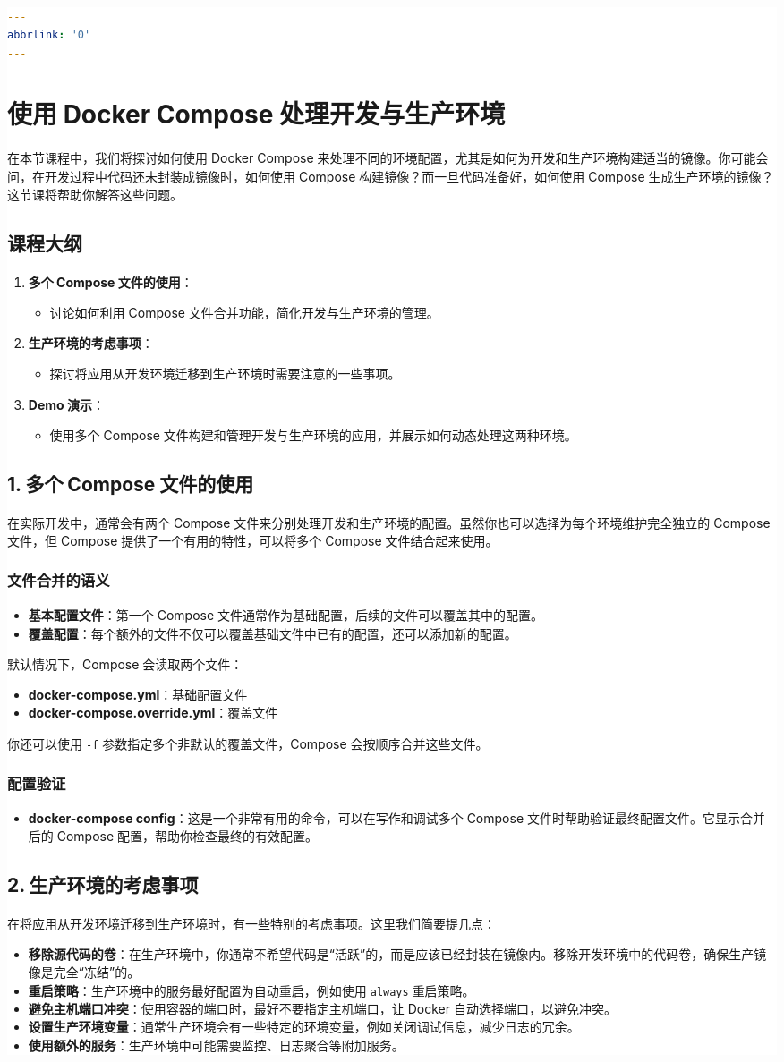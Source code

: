 ```yaml
---
abbrlink: '0'
---
```

# 使用 Docker Compose 处理开发与生产环境

在本节课程中，我们将探讨如何使用 Docker Compose 来处理不同的环境配置，尤其是如何为开发和生产环境构建适当的镜像。你可能会问，在开发过程中代码还未封装成镜像时，如何使用 Compose 构建镜像？而一旦代码准备好，如何使用 Compose 生成生产环境的镜像？这节课将帮助你解答这些问题。

## 课程大纲

1. **多个 Compose 文件的使用**：

   - 讨论如何利用 Compose 文件合并功能，简化开发与生产环境的管理。

2. **生产环境的考虑事项**：

   - 探讨将应用从开发环境迁移到生产环境时需要注意的一些事项。

3. **Demo 演示**：

   - 使用多个 Compose 文件构建和管理开发与生产环境的应用，并展示如何动态处理这两种环境。

## 1. 多个 Compose 文件的使用

在实际开发中，通常会有两个 Compose 文件来分别处理开发和生产环境的配置。虽然你也可以选择为每个环境维护完全独立的 Compose 文件，但 Compose 提供了一个有用的特性，可以将多个 Compose 文件结合起来使用。

### **文件合并的语义**

- **基本配置文件**：第一个 Compose 文件通常作为基础配置，后续的文件可以覆盖其中的配置。
- **覆盖配置**：每个额外的文件不仅可以覆盖基础文件中已有的配置，还可以添加新的配置。

默认情况下，Compose 会读取两个文件：

- **docker-compose.yml**：基础配置文件
- **docker-compose.override.yml**：覆盖文件

你还可以使用 `-f` 参数指定多个非默认的覆盖文件，Compose 会按顺序合并这些文件。

### **配置验证**

- **docker-compose config**：这是一个非常有用的命令，可以在写作和调试多个 Compose 文件时帮助验证最终配置文件。它显示合并后的 Compose 配置，帮助你检查最终的有效配置。

## 2. 生产环境的考虑事项

在将应用从开发环境迁移到生产环境时，有一些特别的考虑事项。这里我们简要提几点：

- **移除源代码的卷**：在生产环境中，你通常不希望代码是“活跃”的，而是应该已经封装在镜像内。移除开发环境中的代码卷，确保生产镜像是完全“冻结”的。
- **重启策略**：生产环境中的服务最好配置为自动重启，例如使用 `always` 重启策略。
- **避免主机端口冲突**：使用容器的端口时，最好不要指定主机端口，让 Docker 自动选择端口，以避免冲突。
- **设置生产环境变量**：通常生产环境会有一些特定的环境变量，例如关闭调试信息，减少日志的冗余。
- **使用额外的服务**：生产环境中可能需要监控、日志聚合等附加服务。
